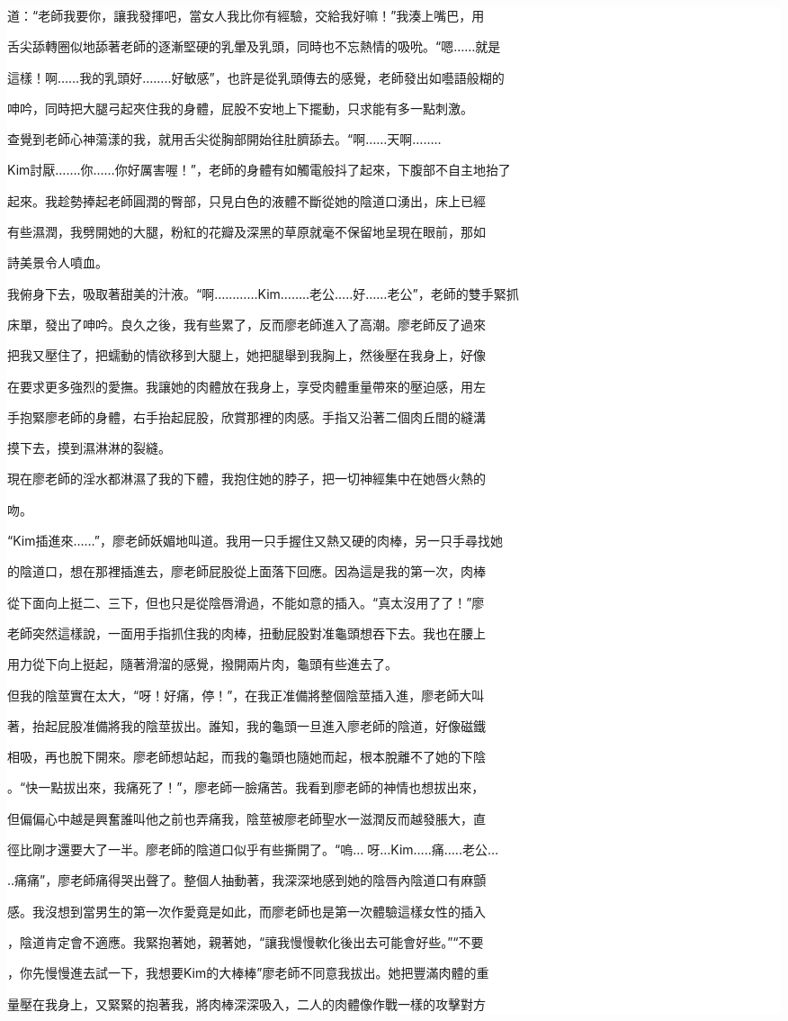 道：“老師我要你，讓我發揮吧，當女人我比你有經驗，交給我好嘛！”我湊上嘴巴，用

舌尖舔轉圈似地舔著老師的逐漸堅硬的乳暈及乳頭，同時也不忘熱情的吸吮。“嗯……就是

這樣！啊……我的乳頭好……..好敏感”，也許是從乳頭傳去的感覺，老師發出如囈語般糊的

呻吟，同時把大腿弓起夾住我的身體，屁股不安地上下擺動，只求能有多一點刺激。

查覺到老師心神蕩漾的我，就用舌尖從胸部開始往肚臍舔去。“啊……天啊……..

Kim討厭…….你……你好厲害喔！”，老師的身體有如觸電般抖了起來，下腹部不自主地抬了

起來。我趁勢捧起老師圓潤的臀部，只見白色的液體不斷從她的陰道口湧出，床上已經

有些濕潤，我劈開她的大腿，粉紅的花瓣及深黑的草原就毫不保留地呈現在眼前，那如

詩美景令人噴血。

我俯身下去，吸取著甜美的汁液。“啊…………Kim……..老公…..好……老公”，老師的雙手緊抓

床單，發出了呻吟。良久之後，我有些累了，反而廖老師進入了高潮。廖老師反了過來

把我又壓住了，把蠕動的情欲移到大腿上，她把腿舉到我胸上，然後壓在我身上，好像

在要求更多強烈的愛撫。我讓她的肉體放在我身上，享受肉體重量帶來的壓迫感，用左

手抱緊廖老師的身體，右手抬起屁股，欣賞那裡的肉感。手指又沿著二個肉丘間的縫溝

摸下去，摸到濕淋淋的裂縫。

現在廖老師的淫水都淋濕了我的下體，我抱住她的脖子，把一切神經集中在她唇火熱的

吻。

“Kim插進來……”，廖老師妖媚地叫道。我用一只手握住又熱又硬的肉棒，另一只手尋找她

的陰道口，想在那裡插進去，廖老師屁股從上面落下回應。因為這是我的第一次，肉棒

從下面向上挺二、三下，但也只是從陰唇滑過，不能如意的插入。“真太沒用了了！”廖

老師突然這樣說，一面用手指抓住我的肉棒，扭動屁股對准龜頭想吞下去。我也在腰上

用力從下向上挺起，隨著滑溜的感覺，撥開兩片肉，龜頭有些進去了。

但我的陰莖實在太大，“呀！好痛，停！”，在我正准備將整個陰莖插入進，廖老師大叫

著，抬起屁股准備將我的陰莖拔出。誰知，我的龜頭一旦進入廖老師的陰道，好像磁鐵

相吸，再也脫下開來。廖老師想站起，而我的龜頭也隨她而起，根本脫離不了她的下陰

。“快一點拔出來，我痛死了！”，廖老師一臉痛苦。我看到廖老師的神情也想拔出來，

但偏偏心中越是興奮誰叫他之前也弄痛我，陰莖被廖老師聖水一滋潤反而越發脹大，直

徑比剛才還要大了一半。廖老師的陰道口似乎有些撕開了。“嗚… 呀…Kim…..痛…..老公…

..痛痛”，廖老師痛得哭出聲了。整個人抽動著，我深深地感到她的陰唇內陰道口有麻顫

感。我沒想到當男生的第一次作愛竟是如此，而廖老師也是第一次體驗這樣女性的插入

，陰道肯定會不適應。我緊抱著她，親著她，“讓我慢慢軟化後出去可能會好些。”“不要

，你先慢慢進去試一下，我想要Kim的大棒棒”廖老師不同意我拔出。她把豐滿肉體的重

量壓在我身上，又緊緊的抱著我，將肉棒深深吸入，二人的肉體像作戰一樣的攻擊對方
